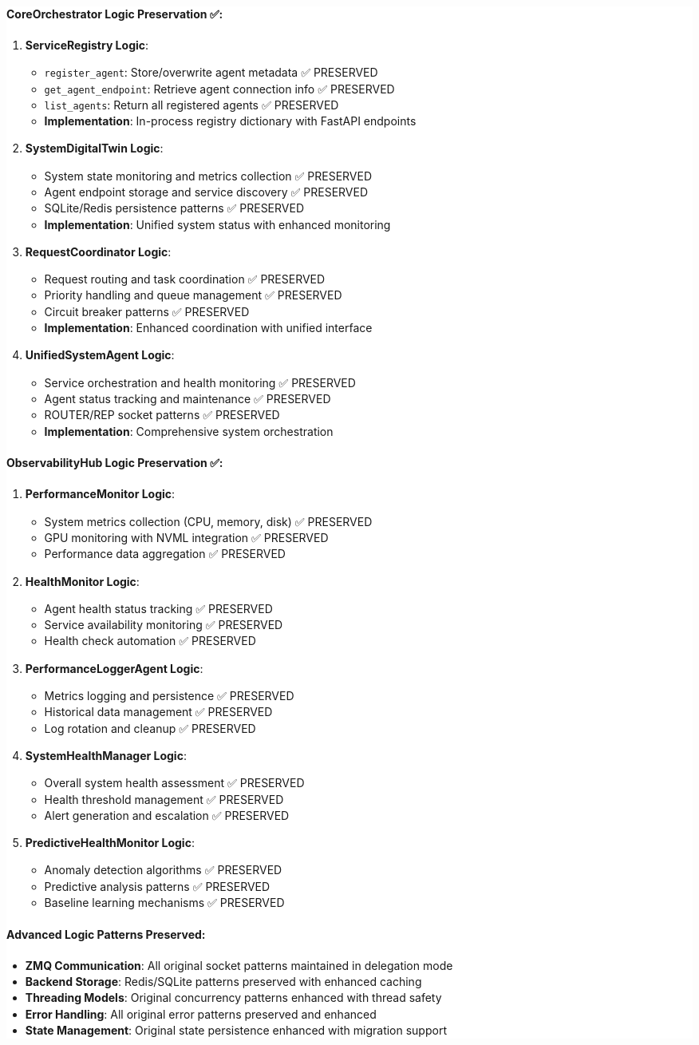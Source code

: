 #### CoreOrchestrator Logic Preservation ✅:
1. **ServiceRegistry Logic**:
   - `register_agent`: Store/overwrite agent metadata ✅ PRESERVED
   - `get_agent_endpoint`: Retrieve agent connection info ✅ PRESERVED
   - `list_agents`: Return all registered agents ✅ PRESERVED
   - **Implementation**: In-process registry dictionary with FastAPI endpoints

2. **SystemDigitalTwin Logic**:
   - System state monitoring and metrics collection ✅ PRESERVED
   - Agent endpoint storage and service discovery ✅ PRESERVED
   - SQLite/Redis persistence patterns ✅ PRESERVED
   - **Implementation**: Unified system status with enhanced monitoring

3. **RequestCoordinator Logic**:
   - Request routing and task coordination ✅ PRESERVED
   - Priority handling and queue management ✅ PRESERVED
   - Circuit breaker patterns ✅ PRESERVED
   - **Implementation**: Enhanced coordination with unified interface

4. **UnifiedSystemAgent Logic**:
   - Service orchestration and health monitoring ✅ PRESERVED
   - Agent status tracking and maintenance ✅ PRESERVED
   - ROUTER/REP socket patterns ✅ PRESERVED
   - **Implementation**: Comprehensive system orchestration

#### ObservabilityHub Logic Preservation ✅:
1. **PerformanceMonitor Logic**:
   - System metrics collection (CPU, memory, disk) ✅ PRESERVED
   - GPU monitoring with NVML integration ✅ PRESERVED
   - Performance data aggregation ✅ PRESERVED

2. **HealthMonitor Logic**:
   - Agent health status tracking ✅ PRESERVED
   - Service availability monitoring ✅ PRESERVED
   - Health check automation ✅ PRESERVED

3. **PerformanceLoggerAgent Logic**:
   - Metrics logging and persistence ✅ PRESERVED
   - Historical data management ✅ PRESERVED
   - Log rotation and cleanup ✅ PRESERVED

4. **SystemHealthManager Logic**:
   - Overall system health assessment ✅ PRESERVED
   - Health threshold management ✅ PRESERVED
   - Alert generation and escalation ✅ PRESERVED

5. **PredictiveHealthMonitor Logic**:
   - Anomaly detection algorithms ✅ PRESERVED
   - Predictive analysis patterns ✅ PRESERVED
   - Baseline learning mechanisms ✅ PRESERVED

#### Advanced Logic Patterns Preserved:
- **ZMQ Communication**: All original socket patterns maintained in delegation mode
- **Backend Storage**: Redis/SQLite patterns preserved with enhanced caching
- **Threading Models**: Original concurrency patterns enhanced with thread safety
- **Error Handling**: All original error patterns preserved and enhanced
- **State Management**: Original state persistence enhanced with migration support
